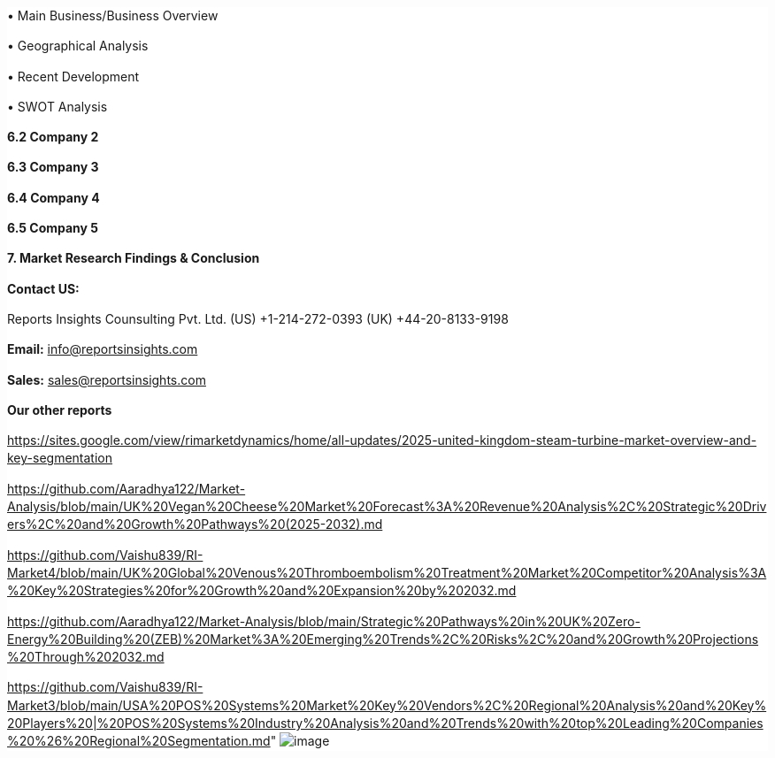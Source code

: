 • Main Business/Business Overview

• Geographical Analysis

• Recent Development

• SWOT Analysis

<strong>6.2 Company 2</strong>

<strong>6.3 Company 3</strong>

<strong>6.4 Company 4</strong>

<strong>6.5 Company 5</strong>

<strong>7. Market Research Findings &amp; Conclusion</strong>

<strong>Contact US:</strong>

Reports Insights Counsulting Pvt. Ltd.
(US) +1-214-272-0393
(UK) +44-20-8133-9198
<p class=""""><b>Email:</b> <a href=mailto:info@reportsinsights.com>info@reportsinsights.com</a></p>
<p class=""""><b>Sales:</b> <a href=mailto:sales@reportsinsights.com>sales@reportsinsights.com</a></p>

<strong>Our other reports</strong>

<a href=https://sites.google.com/view/rimarketdynamics/home/all-updates/2025-united-kingdom-steam-turbine-market-overview-and-key-segmentation>https://sites.google.com/view/rimarketdynamics/home/all-updates/2025-united-kingdom-steam-turbine-market-overview-and-key-segmentation</a>

<a href=https://github.com/Aaradhya122/Market-Analysis/blob/main/UK%20Vegan%20Cheese%20Market%20Forecast%3A%20Revenue%20Analysis%2C%20Strategic%20Drivers%2C%20and%20Growth%20Pathways%20(2025-2032).md>https://github.com/Aaradhya122/Market-Analysis/blob/main/UK%20Vegan%20Cheese%20Market%20Forecast%3A%20Revenue%20Analysis%2C%20Strategic%20Drivers%2C%20and%20Growth%20Pathways%20(2025-2032).md</a>

<a href=https://github.com/Vaishu839/RI-Market4/blob/main/UK%20Global%20Venous%20Thromboembolism%20Treatment%20Market%20Competitor%20Analysis%3A%20Key%20Strategies%20for%20Growth%20and%20Expansion%20by%202032.md>https://github.com/Vaishu839/RI-Market4/blob/main/UK%20Global%20Venous%20Thromboembolism%20Treatment%20Market%20Competitor%20Analysis%3A%20Key%20Strategies%20for%20Growth%20and%20Expansion%20by%202032.md</a>

<a href=https://github.com/Aaradhya122/Market-Analysis/blob/main/Strategic%20Pathways%20in%20UK%20Zero-Energy%20Building%20(ZEB)%20Market%3A%20Emerging%20Trends%2C%20Risks%2C%20and%20Growth%20Projections%20Through%202032.md>https://github.com/Aaradhya122/Market-Analysis/blob/main/Strategic%20Pathways%20in%20UK%20Zero-Energy%20Building%20(ZEB)%20Market%3A%20Emerging%20Trends%2C%20Risks%2C%20and%20Growth%20Projections%20Through%202032.md</a>

<a href=https://github.com/Vaishu839/RI-Market3/blob/main/USA%20POS%20Systems%20Market%20Key%20Vendors%2C%20Regional%20Analysis%20and%20Key%20Players%20|%20POS%20Systems%20Industry%20Analysis%20and%20Trends%20with%20top%20Leading%20Companies%20%26%20Regional%20Segmentation.md>https://github.com/Vaishu839/RI-Market3/blob/main/USA%20POS%20Systems%20Market%20Key%20Vendors%2C%20Regional%20Analysis%20and%20Key%20Players%20|%20POS%20Systems%20Industry%20Analysis%20and%20Trends%20with%20top%20Leading%20Companies%20%26%20Regional%20Segmentation.md</a>"
![image](https://github.com/user-attachments/assets/c0f09275-057f-429b-85e1-d9cddc785263)
